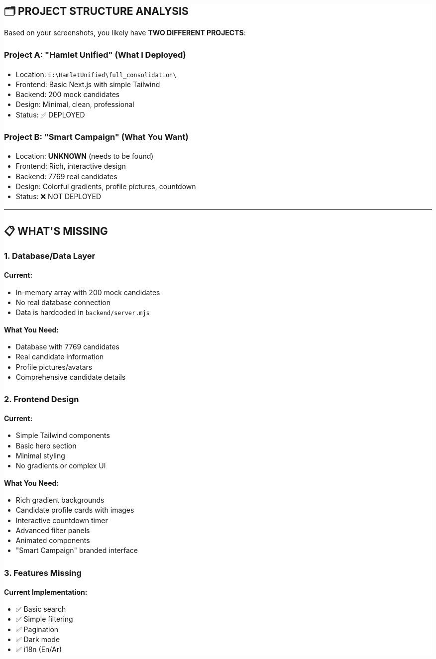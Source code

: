 
## 🗂️ PROJECT STRUCTURE ANALYSIS

Based on your screenshots, you likely have **TWO DIFFERENT PROJECTS**:

### Project A: "Hamlet Unified" (What I Deployed)
- Location: `E:\HamletUnified\full_consolidation\`
- Frontend: Basic Next.js with simple Tailwind
- Backend: 200 mock candidates
- Design: Minimal, clean, professional
- Status: ✅ DEPLOYED

### Project B: "Smart Campaign" (What You Want)
- Location: **UNKNOWN** (needs to be found)
- Frontend: Rich, interactive design
- Backend: 7769 real candidates
- Design: Colorful gradients, profile pictures, countdown
- Status: ❌ NOT DEPLOYED

---

## 📋 WHAT'S MISSING

### 1. Database/Data Layer
**Current:**
- In-memory array with 200 mock candidates
- No real database connection
- Data is hardcoded in `backend/server.mjs`

**What You Need:**
- Database with 7769 candidates
- Real candidate information
- Profile pictures/avatars
- Comprehensive candidate details

### 2. Frontend Design
**Current:**
- Simple Tailwind components
- Basic hero section
- Minimal styling
- No gradients or complex UI

**What You Need:**
- Rich gradient backgrounds
- Candidate profile cards with images
- Interactive countdown timer
- Advanced filter panels
- Animated components
- "Smart Campaign" branded interface

### 3. Features Missing
**Current Implementation:**
- ✅ Basic search
- ✅ Simple filtering
- ✅ Pagination
- ✅ Dark mode
- ✅ i18n (En/Ar)
